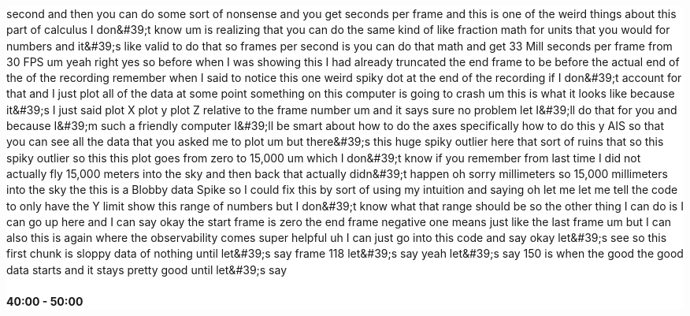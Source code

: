 second and then you can do some sort of nonsense and you get seconds per frame and this is one of the weird things about this part of calculus I don&amp;#39;t know um is realizing that you can do the same kind of like fraction math for units that you would for numbers and it&amp;#39;s like valid to do that so frames per second is you can do that math and get 33 Mill seconds per frame from 30 FPS um yeah right yes so before when I was showing this I had already truncated the end frame to be before the actual end of the of the recording remember when I said to notice this one weird spiky dot at the end of the recording if I don&amp;#39;t account for that and I just plot all of the data at some point something on this computer is going to crash um this is what it looks like because it&amp;#39;s I just said plot X plot y plot Z relative to the frame number um and it says sure no problem let I&amp;#39;ll do that for you and because I&amp;#39;m such a friendly computer I&amp;#39;ll be smart about how to do the axes specifically how to do this y AIS so that you can see all the data that you asked me to plot um but there&amp;#39;s this huge spiky outlier here that sort of ruins that so this spiky outlier so this this plot goes from zero to 15,000 um which I don&amp;#39;t know if you remember from last time I did not actually fly 15,000 meters into the sky and then back that actually didn&amp;#39;t happen oh sorry millimeters so 15,000 millimeters into the sky the this is a Blobby data Spike so I could fix this by sort of using my intuition and saying oh let me let me tell the code to only have the Y limit show this range of numbers but I don&amp;#39;t know what that range should be so the other thing I can do is I can go up here and I can say okay the start frame is zero the end frame negative one means just like the last frame um but I can also this is again where the observability comes super helpful uh I can just go into this code and say okay let&amp;#39;s see so this first chunk is sloppy data of nothing until let&amp;#39;s say frame 118 let&amp;#39;s say yeah let&amp;#39;s say 150 is when the good the good data starts and it stays pretty good until let&amp;#39;s say


#### 40:00 - 50:00
